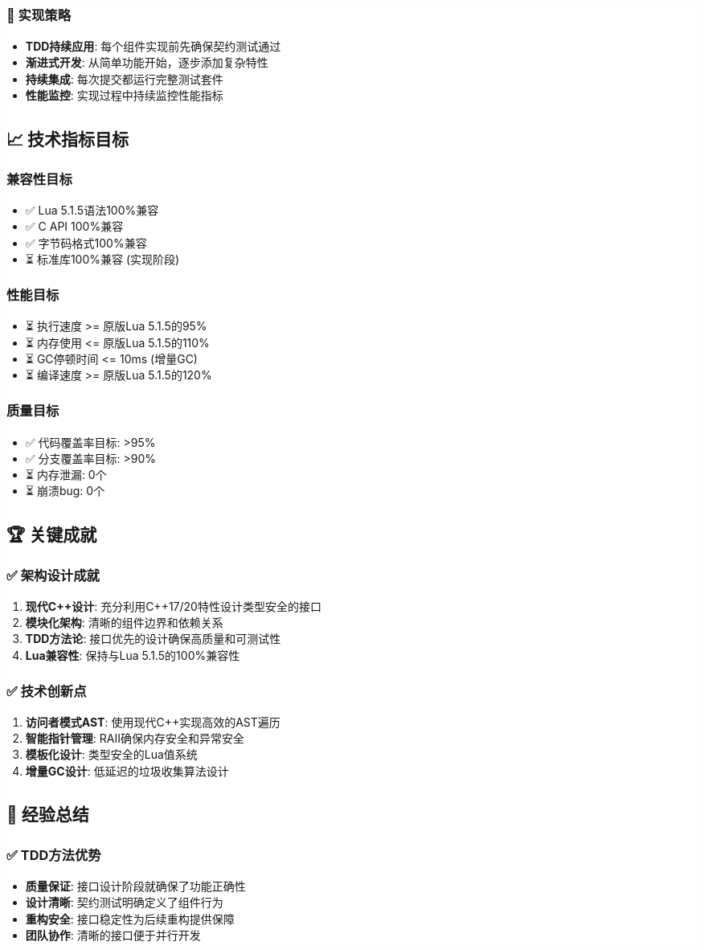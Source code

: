 ### 🎯 实现策略

- **TDD持续应用**: 每个组件实现前先确保契约测试通过
- **渐进式开发**: 从简单功能开始，逐步添加复杂特性
- **持续集成**: 每次提交都运行完整测试套件
- **性能监控**: 实现过程中持续监控性能指标

## 📈 技术指标目标

### 兼容性目标
- ✅ Lua 5.1.5语法100%兼容
- ✅ C API 100%兼容  
- ✅ 字节码格式100%兼容
- ⏳ 标准库100%兼容 (实现阶段)

### 性能目标
- ⏳ 执行速度 >= 原版Lua 5.1.5的95%
- ⏳ 内存使用 <= 原版Lua 5.1.5的110%
- ⏳ GC停顿时间 <= 10ms (增量GC)
- ⏳ 编译速度 >= 原版Lua 5.1.5的120%

### 质量目标
- ✅ 代码覆盖率目标: >95%
- ✅ 分支覆盖率目标: >90%
- ⏳ 内存泄漏: 0个
- ⏳ 崩溃bug: 0个

## 🏆 关键成就

### ✅ 架构设计成就
1. **现代C++设计**: 充分利用C++17/20特性设计类型安全的接口
2. **模块化架构**: 清晰的组件边界和依赖关系
3. **TDD方法论**: 接口优先的设计确保高质量和可测试性
4. **Lua兼容性**: 保持与Lua 5.1.5的100%兼容性

### ✅ 技术创新点
1. **访问者模式AST**: 使用现代C++实现高效的AST遍历
2. **智能指针管理**: RAII确保内存安全和异常安全
3. **模板化设计**: 类型安全的Lua值系统
4. **增量GC设计**: 低延迟的垃圾收集算法设计

## 📝 经验总结

### ✅ TDD方法优势
- **质量保证**: 接口设计阶段就确保了功能正确性
- **设计清晰**: 契约测试明确定义了组件行为
- **重构安全**: 接口稳定性为后续重构提供保障
- **团队协作**: 清晰的接口便于并行开发
